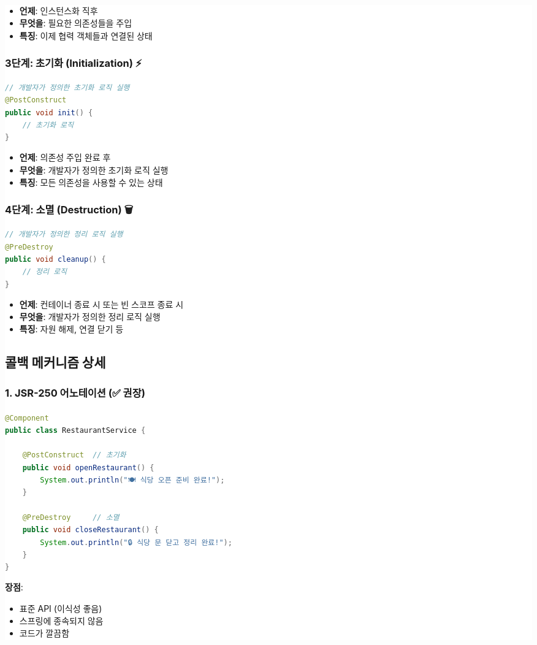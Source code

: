 - **언제**: 인스턴스화 직후
- **무엇을**: 필요한 의존성들을 주입
- **특징**: 이제 협력 객체들과 연결된 상태

### 3단계: 초기화 (Initialization) ⚡

```java
// 개발자가 정의한 초기화 로직 실행
@PostConstruct
public void init() {
    // 초기화 로직
}
```

- **언제**: 의존성 주입 완료 후
- **무엇을**: 개발자가 정의한 초기화 로직 실행
- **특징**: 모든 의존성을 사용할 수 있는 상태

### 4단계: 소멸 (Destruction) 🗑️

```java
// 개발자가 정의한 정리 로직 실행
@PreDestroy
public void cleanup() {
    // 정리 로직
}
```

- **언제**: 컨테이너 종료 시 또는 빈 스코프 종료 시
- **무엇을**: 개발자가 정의한 정리 로직 실행
- **특징**: 자원 해제, 연결 닫기 등

## 콜백 메커니즘 상세

### 1. JSR-250 어노테이션 (✅ 권장)

```java
@Component
public class RestaurantService {
    
    @PostConstruct  // 초기화
    public void openRestaurant() {
        System.out.println("🍽️ 식당 오픈 준비 완료!");
    }
    
    @PreDestroy     // 소멸
    public void closeRestaurant() {
        System.out.println("🔒 식당 문 닫고 정리 완료!");
    }
}
```

**장점**:
- 표준 API (이식성 좋음)
- 스프링에 종속되지 않음
- 코드가 깔끔함
